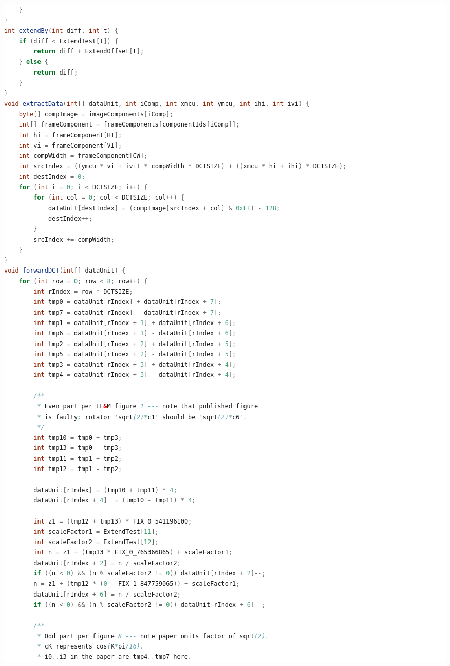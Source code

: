 ```java
	}
}
int extendBy(int diff, int t) {
	if (diff < ExtendTest[t]) {
		return diff + ExtendOffset[t];
	} else {
		return diff;
	}
}
void extractData(int[] dataUnit, int iComp, int xmcu, int ymcu, int ihi, int ivi) {
	byte[] compImage = imageComponents[iComp];
	int[] frameComponent = frameComponents[componentIds[iComp]];
	int hi = frameComponent[HI];
	int vi = frameComponent[VI];
	int compWidth = frameComponent[CW];
	int srcIndex = ((ymcu * vi + ivi) * compWidth * DCTSIZE) + ((xmcu * hi + ihi) * DCTSIZE);
	int destIndex = 0;
	for (int i = 0; i < DCTSIZE; i++) {
		for (int col = 0; col < DCTSIZE; col++) {
			dataUnit[destIndex] = (compImage[srcIndex + col] & 0xFF) - 128;
			destIndex++;
		}
		srcIndex += compWidth;
	}
}
void forwardDCT(int[] dataUnit) {
	for (int row = 0; row < 8; row++) {
		int rIndex = row * DCTSIZE;
		int tmp0 = dataUnit[rIndex] + dataUnit[rIndex + 7];
		int tmp7 = dataUnit[rIndex] - dataUnit[rIndex + 7];
		int tmp1 = dataUnit[rIndex + 1] + dataUnit[rIndex + 6];
		int tmp6 = dataUnit[rIndex + 1] - dataUnit[rIndex + 6];
		int tmp2 = dataUnit[rIndex + 2] + dataUnit[rIndex + 5];
		int tmp5 = dataUnit[rIndex + 2] - dataUnit[rIndex + 5];
		int tmp3 = dataUnit[rIndex + 3] + dataUnit[rIndex + 4];
		int tmp4 = dataUnit[rIndex + 3] - dataUnit[rIndex + 4];

		/**
		 * Even part per LL&M figure 1 --- note that published figure 
		 * is faulty; rotator 'sqrt(2)*c1' should be 'sqrt(2)*c6'.
		 */
		int tmp10 = tmp0 + tmp3;
		int tmp13 = tmp0 - tmp3;
		int tmp11 = tmp1 + tmp2;
		int tmp12 = tmp1 - tmp2;

		dataUnit[rIndex] = (tmp10 + tmp11) * 4;
		dataUnit[rIndex + 4]  = (tmp10 - tmp11) * 4;

		int z1 = (tmp12 + tmp13) * FIX_0_541196100;
		int scaleFactor1 = ExtendTest[11];
		int scaleFactor2 = ExtendTest[12];
		int n = z1 + (tmp13 * FIX_0_765366865) + scaleFactor1;
		dataUnit[rIndex + 2] = n / scaleFactor2;
		if ((n < 0) && (n % scaleFactor2 != 0)) dataUnit[rIndex + 2]--;
		n = z1 + (tmp12 * (0 - FIX_1_847759065)) + scaleFactor1;
 		dataUnit[rIndex + 6] = n / scaleFactor2;
		if ((n < 0) && (n % scaleFactor2 != 0)) dataUnit[rIndex + 6]--;

		/**
		 * Odd part per figure 8 --- note paper omits factor of sqrt(2).
		 * cK represents cos(K*pi/16).
		 * i0..i3 in the paper are tmp4..tmp7 here.
```